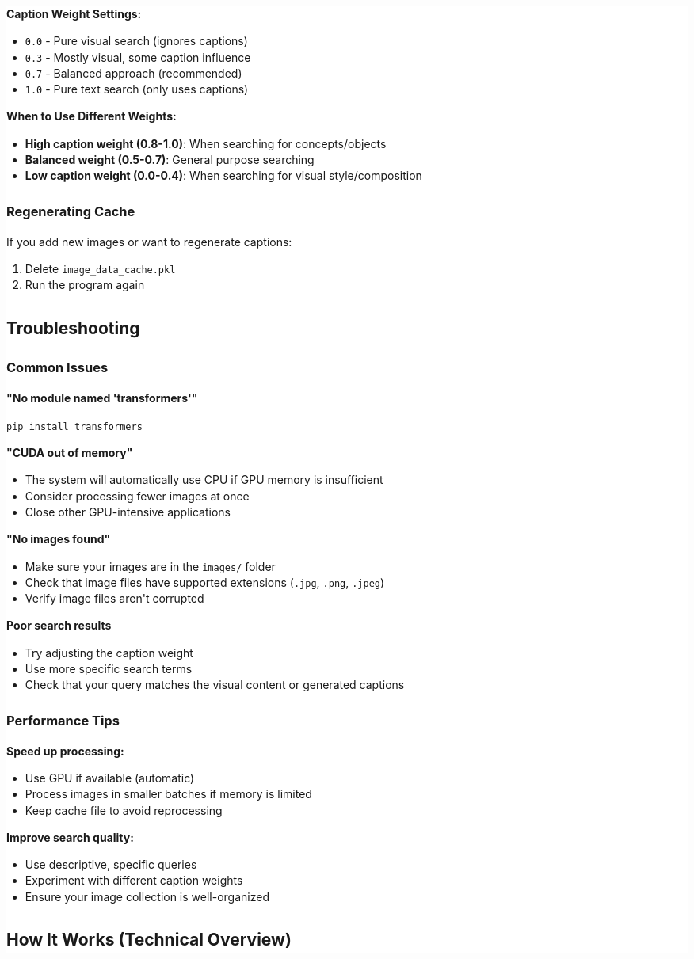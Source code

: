 **Caption Weight Settings:**
- `0.0` - Pure visual search (ignores captions)
- `0.3` - Mostly visual, some caption influence  
- `0.7` - Balanced approach (recommended)
- `1.0` - Pure text search (only uses captions)

**When to Use Different Weights:**
- **High caption weight (0.8-1.0)**: When searching for concepts/objects
- **Balanced weight (0.5-0.7)**: General purpose searching  
- **Low caption weight (0.0-0.4)**: When searching for visual style/composition

### Regenerating Cache
If you add new images or want to regenerate captions:
1. Delete `image_data_cache.pkl`
2. Run the program again

## Troubleshooting

### Common Issues

**"No module named 'transformers'"**
```bash
pip install transformers
```

**"CUDA out of memory"**
- The system will automatically use CPU if GPU memory is insufficient
- Consider processing fewer images at once
- Close other GPU-intensive applications

**"No images found"**
- Make sure your images are in the `images/` folder
- Check that image files have supported extensions (`.jpg`, `.png`, `.jpeg`)
- Verify image files aren't corrupted

**Poor search results**
- Try adjusting the caption weight
- Use more specific search terms
- Check that your query matches the visual content or generated captions

### Performance Tips

**Speed up processing:**
- Use GPU if available (automatic)
- Process images in smaller batches if memory is limited
- Keep cache file to avoid reprocessing

**Improve search quality:**
- Use descriptive, specific queries
- Experiment with different caption weights
- Ensure your image collection is well-organized

## How It Works (Technical Overview)
